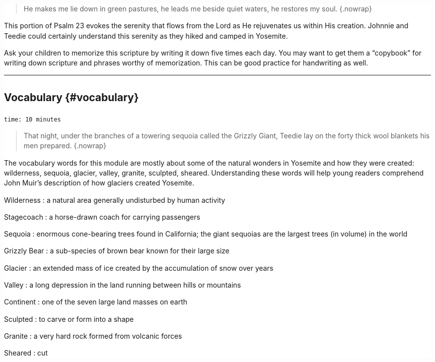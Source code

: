 > He makes me lie down in green pastures, he leads me beside quiet waters, he restores my soul.
{.nowrap}

This portion of Psalm 23 evokes the serenity that flows from the Lord as He rejuvenates us within His creation. Johnnie and Teedie could certainly understand this serenity as they hiked and camped in Yosemite.

Ask your children to memorize this scripture by writing it down five times each day. You may want to get them a “copybook” for writing down scripture and phrases worthy of memorization. This can be good practice for handwriting as well.

---

## Vocabulary {#vocabulary}

```metadata
time: 10 minutes
```

> That night, under the branches of a towering sequoia called the Grizzly Giant, Teedie lay on the forty thick wool blankets his men prepared.
{.nowrap}


The vocabulary words for this module are mostly about some of the natural wonders in Yosemite and how they were created: wilderness, sequoia, glacier, valley, granite, sculpted, sheared. Understanding these words will help young readers comprehend John Muir’s description of how glaciers created Yosemite.

Wilderness
: a natural area generally undisturbed by human activity

Stagecoach
: a horse-drawn coach for carrying passengers

Sequoia
: enormous cone-bearing trees found in California; the giant sequoias are the largest trees (in volume) in the world

Grizzly Bear
: a sub-species of brown bear known for their large size

Glacier
: an extended mass of ice created by the accumulation of snow over years

Valley
: a long depression in the land running between hills or mountains

Continent
: one of the seven large land masses on earth

Sculpted
: to carve or form into a shape

Granite
: a very hard rock formed from volcanic forces

Sheared
: cut
